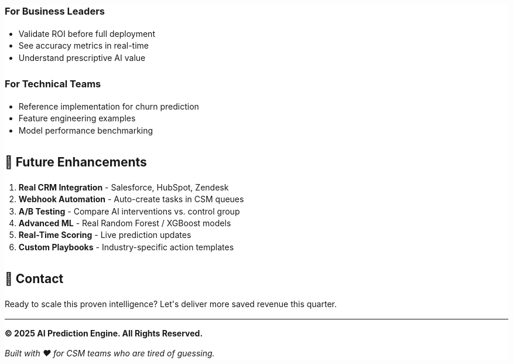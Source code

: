 ### For Business Leaders
- Validate ROI before full deployment
- See accuracy metrics in real-time
- Understand prescriptive AI value

### For Technical Teams
- Reference implementation for churn prediction
- Feature engineering examples
- Model performance benchmarking

## 🔮 Future Enhancements

1. **Real CRM Integration** - Salesforce, HubSpot, Zendesk
2. **Webhook Automation** - Auto-create tasks in CSM queues
3. **A/B Testing** - Compare AI interventions vs. control group
4. **Advanced ML** - Real Random Forest / XGBoost models
5. **Real-Time Scoring** - Live prediction updates
6. **Custom Playbooks** - Industry-specific action templates

## 📧 Contact

Ready to scale this proven intelligence? Let's deliver more saved revenue this quarter.

---

**© 2025 AI Prediction Engine. All Rights Reserved.**

*Built with ❤️ for CSM teams who are tired of guessing.*

